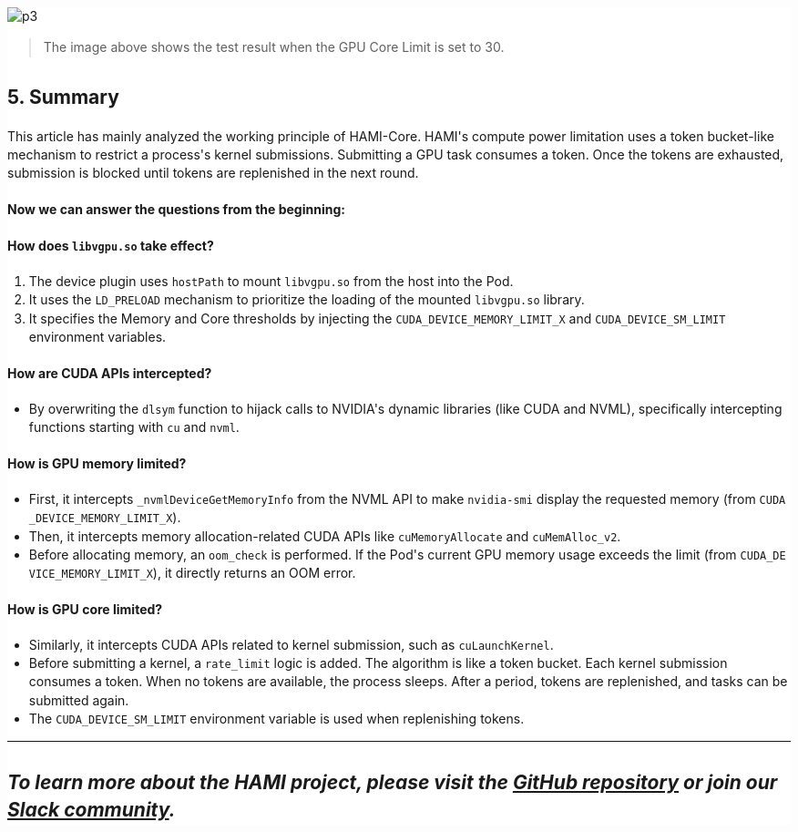 ![p3](/images/blog/gpu7/p3.jpg)
> The image above shows the test result when the GPU Core Limit is set to 30.

## 5. Summary
This article has mainly analyzed the working principle of HAMI-Core. HAMI's compute power limitation uses a token bucket-like mechanism to restrict a process's kernel submissions. Submitting a GPU task consumes a token. Once the tokens are exhausted, submission is blocked until tokens are replenished in the next round.

#### Now we can answer the questions from the beginning:

#### How does `libvgpu.so` take effect?
1.  The device plugin uses `hostPath` to mount `libvgpu.so` from the host into the Pod.
2.  It uses the `LD_PRELOAD` mechanism to prioritize the loading of the mounted `libvgpu.so` library.
3.  It specifies the Memory and Core thresholds by injecting the `CUDA_DEVICE_MEMORY_LIMIT_X` and `CUDA_DEVICE_SM_LIMIT` environment variables.

#### How are CUDA APIs intercepted?
*   By overwriting the `dlsym` function to hijack calls to NVIDIA's dynamic libraries (like CUDA and NVML), specifically intercepting functions starting with `cu` and `nvml`.

#### How is GPU memory limited?
*   First, it intercepts `_nvmlDeviceGetMemoryInfo` from the NVML API to make `nvidia-smi` display the requested memory (from `CUDA_DEVICE_MEMORY_LIMIT_X`).
*   Then, it intercepts memory allocation-related CUDA APIs like `cuMemoryAllocate` and `cuMemAlloc_v2`.
*   Before allocating memory, an `oom_check` is performed. If the Pod's current GPU memory usage exceeds the limit (from `CUDA_DEVICE_MEMORY_LIMIT_X`), it directly returns an OOM error.

#### How is GPU core limited?
*   Similarly, it intercepts CUDA APIs related to kernel submission, such as `cuLaunchKernel`.
*   Before submitting a kernel, a `rate_limit` logic is added. The algorithm is like a token bucket. Each kernel submission consumes a token. When no tokens are available, the process sleeps. After a period, tokens are replenished, and tasks can be submitted again.
*   The `CUDA_DEVICE_SM_LIMIT` environment variable is used when replenishing tokens.

---
*To learn more about the HAMI project, please visit the [GitHub repository](https://github.com/Project-HAMi/HAMi) or join our [Slack community](https://cloud-native.slack.com/archives/C07T10BU4R2).*
---

